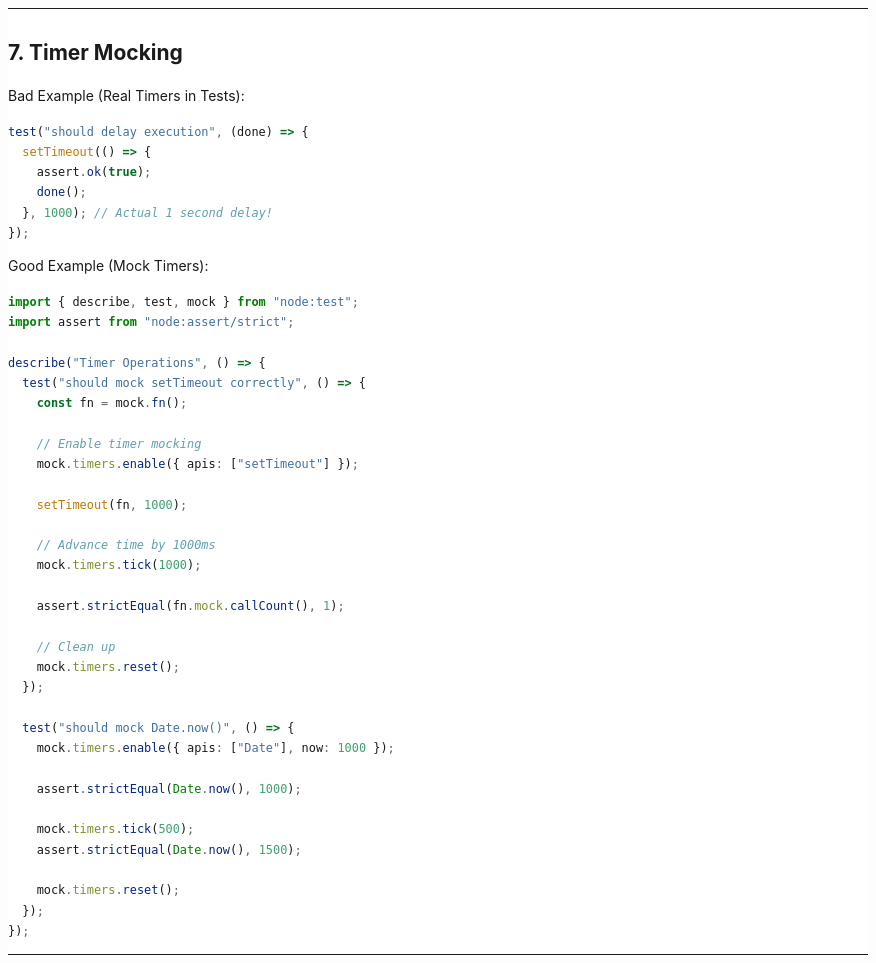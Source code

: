 
---

## 7. Timer Mocking

Bad Example (Real Timers in Tests):

```ts
test("should delay execution", (done) => {
  setTimeout(() => {
    assert.ok(true);
    done();
  }, 1000); // Actual 1 second delay!
});
```

Good Example (Mock Timers):

```ts
import { describe, test, mock } from "node:test";
import assert from "node:assert/strict";

describe("Timer Operations", () => {
  test("should mock setTimeout correctly", () => {
    const fn = mock.fn();

    // Enable timer mocking
    mock.timers.enable({ apis: ["setTimeout"] });

    setTimeout(fn, 1000);

    // Advance time by 1000ms
    mock.timers.tick(1000);

    assert.strictEqual(fn.mock.callCount(), 1);

    // Clean up
    mock.timers.reset();
  });

  test("should mock Date.now()", () => {
    mock.timers.enable({ apis: ["Date"], now: 1000 });

    assert.strictEqual(Date.now(), 1000);

    mock.timers.tick(500);
    assert.strictEqual(Date.now(), 1500);

    mock.timers.reset();
  });
});
```

---
